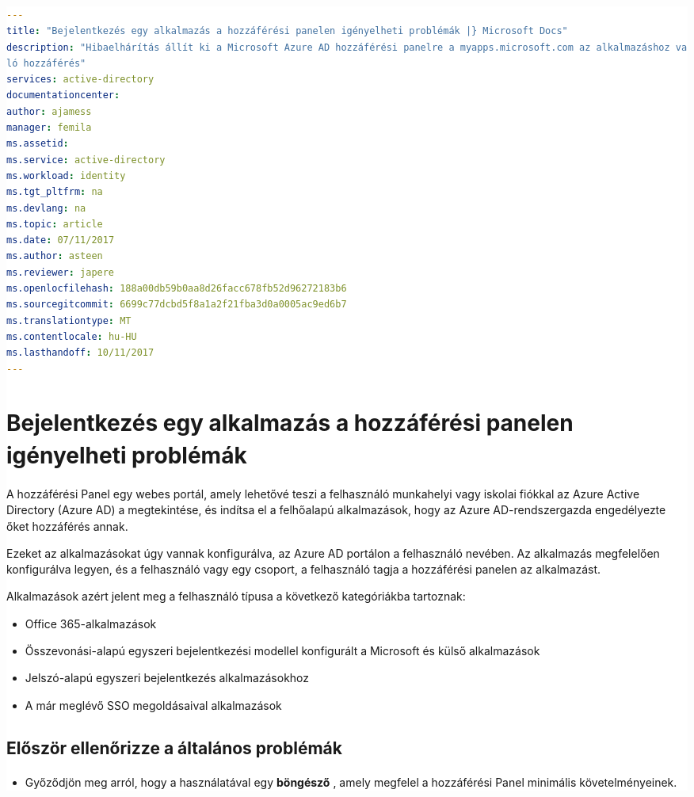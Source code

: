 ```yaml
---
title: "Bejelentkezés egy alkalmazás a hozzáférési panelen igényelheti problémák |} Microsoft Docs"
description: "Hibaelhárítás állít ki a Microsoft Azure AD hozzáférési panelre a myapps.microsoft.com az alkalmazáshoz való hozzáférés"
services: active-directory
documentationcenter: 
author: ajamess
manager: femila
ms.assetid: 
ms.service: active-directory
ms.workload: identity
ms.tgt_pltfrm: na
ms.devlang: na
ms.topic: article
ms.date: 07/11/2017
ms.author: asteen
ms.reviewer: japere
ms.openlocfilehash: 188a00db59b0aa8d26facc678fb52d96272183b6
ms.sourcegitcommit: 6699c77dcbd5f8a1a2f21fba3d0a0005ac9ed6b7
ms.translationtype: MT
ms.contentlocale: hu-HU
ms.lasthandoff: 10/11/2017
---
```

# <a name="problems-signing-in-to-an-application-from-the-access-panel"></a>Bejelentkezés egy alkalmazás a hozzáférési panelen igényelheti problémák

A hozzáférési Panel egy webes portál, amely lehetővé teszi a felhasználó munkahelyi vagy iskolai fiókkal az Azure Active Directory (Azure AD) a megtekintése, és indítsa el a felhőalapú alkalmazások, hogy az Azure AD-rendszergazda engedélyezte őket hozzáférés annak. 

Ezeket az alkalmazásokat úgy vannak konfigurálva, az Azure AD portálon a felhasználó nevében. Az alkalmazás megfelelően konfigurálva legyen, és a felhasználó vagy egy csoport, a felhasználó tagja a hozzáférési panelen az alkalmazást.

Alkalmazások azért jelent meg a felhasználó típusa a következő kategóriákba tartoznak:

-   Office 365-alkalmazások

-   Összevonási-alapú egyszeri bejelentkezési modellel konfigurált a Microsoft és külső alkalmazások

-   Jelszó-alapú egyszeri bejelentkezés alkalmazásokhoz

-   A már meglévő SSO megoldásaival alkalmazások

## <a name="general-issues-to-check-first"></a>Először ellenőrizze a általános problémák

-   Győződjön meg arról, hogy a használatával egy **böngésző** , amely megfelel a hozzáférési Panel minimális követelményeinek.
